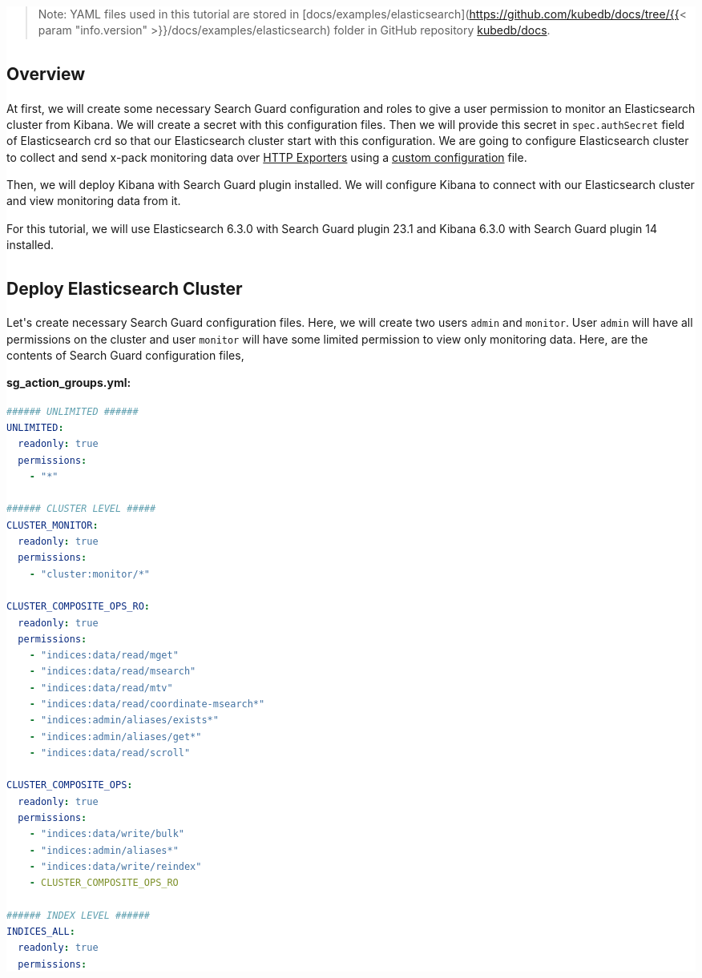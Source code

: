 > Note: YAML files used in this tutorial are stored in [docs/examples/elasticsearch](https://github.com/kubedb/docs/tree/{{< param "info.version" >}}/docs/examples/elasticsearch) folder in GitHub repository [kubedb/docs](https://github.com/kubedb/docs).

## Overview

At first, we will create some necessary Search Guard configuration and roles to give a user permission to monitor an Elasticsearch cluster from Kibana. We will create a secret with this configuration files. Then we will provide this secret in `spec.authSecret` field of Elasticsearch crd so that our Elasticsearch cluster start with this configuration. We are going to configure Elasticsearch cluster to collect and send x-pack monitoring data over [HTTP Exporters](https://www.elastic.co/guide/en/elasticsearch/reference/current/http-exporter.html) using a [custom configuration](/docs/v2023.12.11/guides/elasticsearch/configuration/overview/) file.

Then, we will deploy Kibana with Search Guard plugin installed. We will configure Kibana to connect with our Elasticsearch cluster and view monitoring data from it.

For this tutorial, we will use Elasticsearch 6.3.0 with Search Guard plugin 23.1 and Kibana 6.3.0 with Search Guard plugin 14 installed.

## Deploy Elasticsearch Cluster

Let's create necessary Search Guard configuration files. Here, we will create two users `admin` and `monitor`. User `admin` will have all permissions on the cluster and user `monitor` will have some limited permission to view only monitoring data. Here, are the contents of Search Guard configuration files,

**sg_action_groups.yml:**

```yaml
###### UNLIMITED ######
UNLIMITED:
  readonly: true
  permissions:
    - "*"

###### CLUSTER LEVEL #####
CLUSTER_MONITOR:
  readonly: true
  permissions:
    - "cluster:monitor/*"

CLUSTER_COMPOSITE_OPS_RO:
  readonly: true
  permissions:
    - "indices:data/read/mget"
    - "indices:data/read/msearch"
    - "indices:data/read/mtv"
    - "indices:data/read/coordinate-msearch*"
    - "indices:admin/aliases/exists*"
    - "indices:admin/aliases/get*"
    - "indices:data/read/scroll"

CLUSTER_COMPOSITE_OPS:
  readonly: true
  permissions:
    - "indices:data/write/bulk"
    - "indices:admin/aliases*"
    - "indices:data/write/reindex"
    - CLUSTER_COMPOSITE_OPS_RO

###### INDEX LEVEL ######
INDICES_ALL:
  readonly: true
  permissions:
```